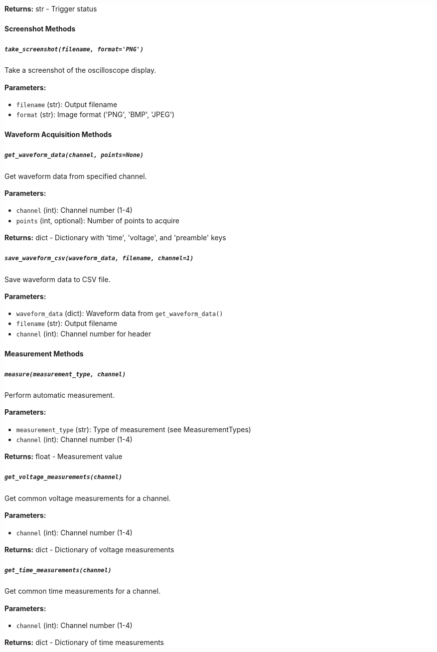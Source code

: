 **Returns:** str - Trigger status

#### Screenshot Methods

##### `take_screenshot(filename, format='PNG')`
Take a screenshot of the oscilloscope display.

**Parameters:**
- `filename` (str): Output filename
- `format` (str): Image format ('PNG', 'BMP', 'JPEG')

#### Waveform Acquisition Methods

##### `get_waveform_data(channel, points=None)`
Get waveform data from specified channel.

**Parameters:**
- `channel` (int): Channel number (1-4)
- `points` (int, optional): Number of points to acquire

**Returns:** dict - Dictionary with 'time', 'voltage', and 'preamble' keys

##### `save_waveform_csv(waveform_data, filename, channel=1)`
Save waveform data to CSV file.

**Parameters:**
- `waveform_data` (dict): Waveform data from `get_waveform_data()`
- `filename` (str): Output filename
- `channel` (int): Channel number for header

#### Measurement Methods

##### `measure(measurement_type, channel)`
Perform automatic measurement.

**Parameters:**
- `measurement_type` (str): Type of measurement (see MeasurementTypes)
- `channel` (int): Channel number (1-4)

**Returns:** float - Measurement value

##### `get_voltage_measurements(channel)`
Get common voltage measurements for a channel.

**Parameters:**
- `channel` (int): Channel number (1-4)

**Returns:** dict - Dictionary of voltage measurements

##### `get_time_measurements(channel)`
Get common time measurements for a channel.

**Parameters:**
- `channel` (int): Channel number (1-4)

**Returns:** dict - Dictionary of time measurements
